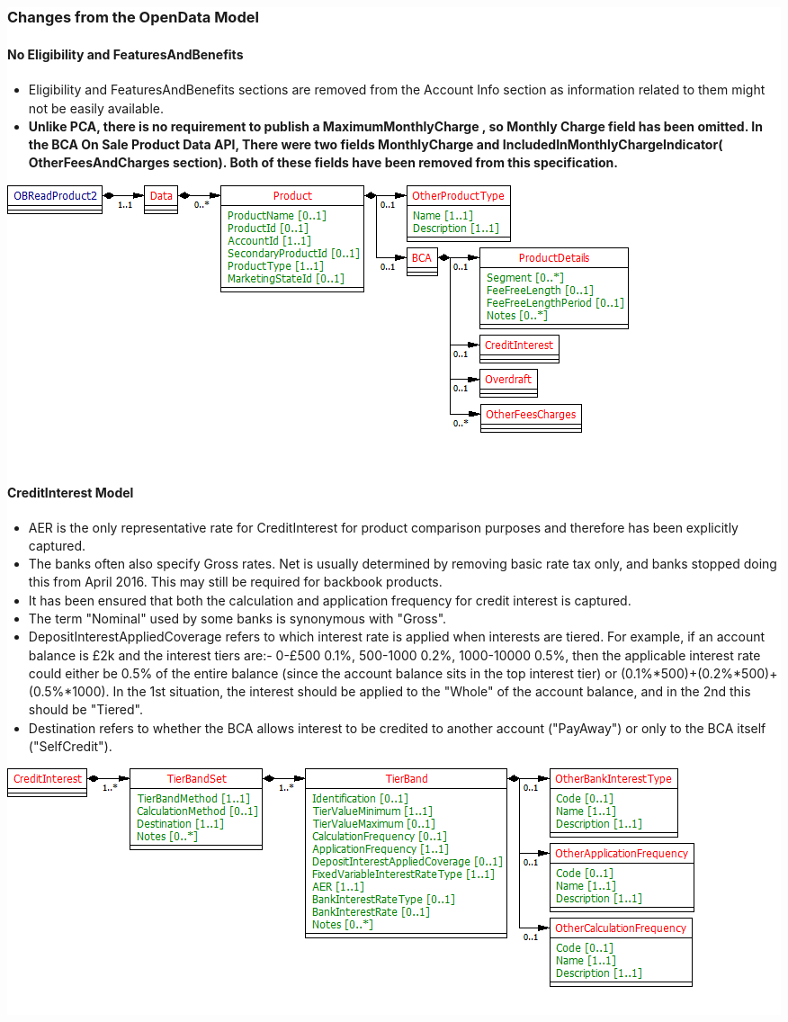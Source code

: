 ### Changes from the OpenData Model

#### No Eligibility and FeaturesAndBenefits

* Eligibility and FeaturesAndBenefits sections are removed from the Account Info section as information related to them might not be easily available.
* **Unlike PCA, there is no requirement to publish a MaximumMonthlyCharge , so Monthly Charge field has been omitted. In the BCA On Sale Product Data API, There were two fields MonthlyCharge and IncludedInMonthlyChargeIndicator( OtherFeesAndCharges section). Both of these fields have been removed from this specification.**

![ BCATopLevel.ClassDiagram.png ](./images/BCA/BCATopLevel.ClassDiagram.png )

#### CreditInterest Model

* AER is the only representative rate for CreditInterest for product comparison purposes and therefore has been explicitly captured.
* The banks often also specify Gross rates. Net is usually determined by removing basic rate tax only, and banks stopped doing this from April 2016. This may still be required for backbook products.
* It has been ensured that both the calculation and application frequency for credit interest is captured. 
* The term "Nominal" used by some banks is synonymous with "Gross".
* DepositInterestAppliedCoverage refers to which interest rate is applied when interests are tiered. For example, if an account balance is £2k and the interest tiers are:- 0-£500 0.1%, 500-1000 0.2%, 1000-10000 0.5%, then the applicable interest rate could either be 0.5% of the entire balance (since the account balance sits in the top interest tier) or (0.1%*500)+(0.2%*500)+(0.5%*1000). In the 1st situation, the interest should be applied to the "Whole" of the account balance, and in the 2nd this should be "Tiered".
* Destination refers to whether the BCA allows interest to be credited to another account ("PayAway") or only to the BCA itself ("SelfCredit").

![ BCAProductInfoCreditIntrstClassDiagram.png ](./images/BCA/BCAProductInfoCreditIntrstClassDiagram.png )
